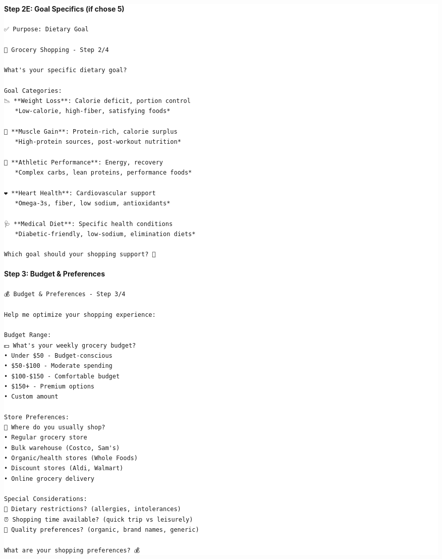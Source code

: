 #### **Step 2E: Goal Specifics (if chose 5)**
```
✅ Purpose: Dietary Goal

🏪 Grocery Shopping - Step 2/4

What's your specific dietary goal?

Goal Categories:
📉 **Weight Loss**: Calorie deficit, portion control
   *Low-calorie, high-fiber, satisfying foods*

💪 **Muscle Gain**: Protein-rich, calorie surplus
   *High-protein sources, post-workout nutrition*

🏃 **Athletic Performance**: Energy, recovery
   *Complex carbs, lean proteins, performance foods*

❤️ **Heart Health**: Cardiovascular support
   *Omega-3s, fiber, low sodium, antioxidants*

🩺 **Medical Diet**: Specific health conditions
   *Diabetic-friendly, low-sodium, elimination diets*

Which goal should your shopping support? 🎯
```

#### **Step 3: Budget & Preferences**
```
💰 Budget & Preferences - Step 3/4

Help me optimize your shopping experience:

Budget Range:
💵 What's your weekly grocery budget?
• Under $50 - Budget-conscious
• $50-$100 - Moderate spending  
• $100-$150 - Comfortable budget
• $150+ - Premium options
• Custom amount

Store Preferences:
🏪 Where do you usually shop?
• Regular grocery store
• Bulk warehouse (Costco, Sam's)
• Organic/health stores (Whole Foods)
• Discount stores (Aldi, Walmart)
• Online grocery delivery

Special Considerations:
🚫 Dietary restrictions? (allergies, intolerances)
⏰ Shopping time available? (quick trip vs leisurely)
🌟 Quality preferences? (organic, brand names, generic)

What are your shopping preferences? 💰
```

